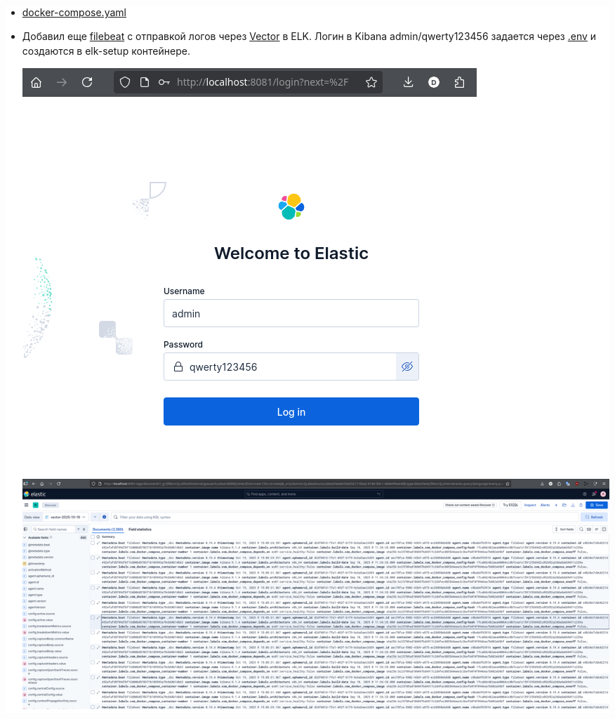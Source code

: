 - [docker-compose.yaml](api-gateway/docker-compose.yaml) 
- Добавил еще [filebeat](api-gateway/filebeat/filebeat.yml) с отправкой логов через [Vector](api-gateway/vector/vector.yaml) в ELK. Логин в Kibana  admin/qwerty123456 задается через [.env](api-gateway/.env) и создаются в elk-setup контейнере.

    ![img](img/1.png)
    ![img](img/3.png)
